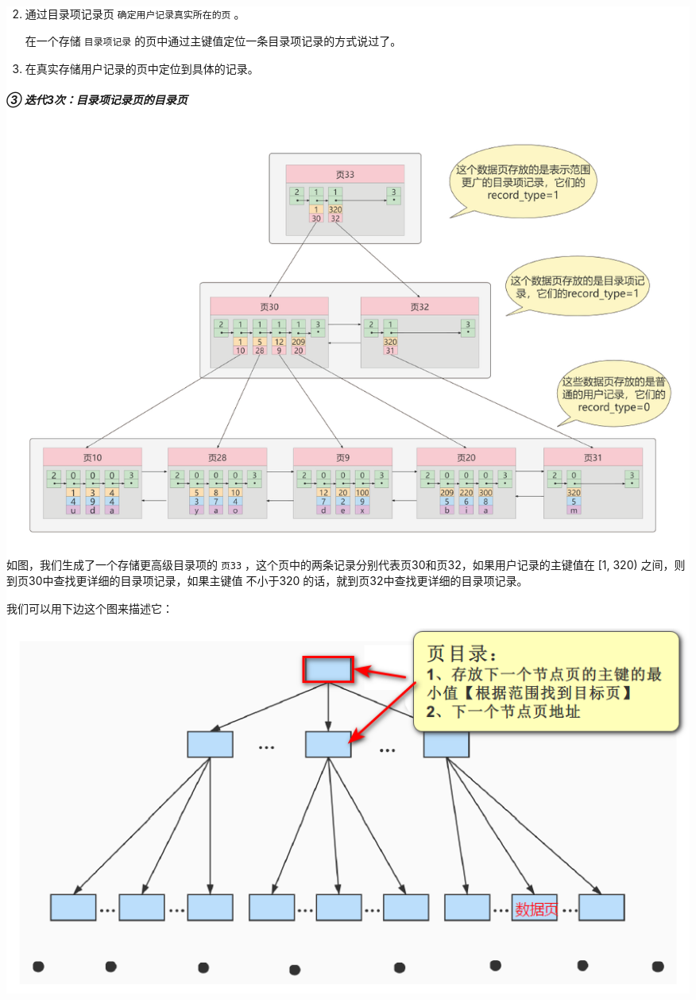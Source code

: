2. 通过目录项记录页 `确定用户记录真实所在的页` 。

   在一个存储 `目录项记录` 的页中通过主键值定位一条目录项记录的方式说过了。

3. 在真实存储用户记录的页中定位到具体的记录。

##### ③ 迭代**3**次：目录项记录页的目录页

![image-20220123191325917](imags/image-20220123191325917.png)



如图，我们生成了一个存储更高级目录项的 `页33` ，这个页中的两条记录分别代表页30和页32，如果用户记录的主键值在 [1, 320) 之间，则到页30中查找更详细的目录项记录，如果主键值 不小于320 的话，就到页32中查找更详细的目录项记录。

我们可以用下边这个图来描述它：

![image-20220123192116132](imags/image-20220123192116132.png)
